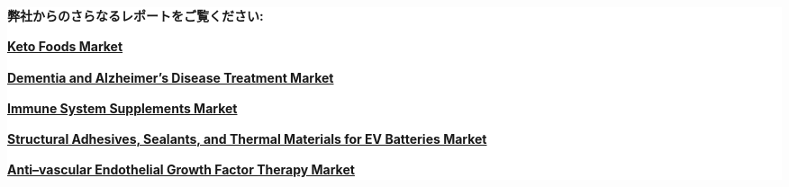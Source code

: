 <p></p>
<p></p>
<p><strong>弊社からのさらなるレポートをご覧ください:</strong></p>
<p><strong><p><a href="https://github.com/reahmmunises/Market-Research-Report-List-1/blob/main/keto-foods-market.md?utm_campaign=107&utm_medium=6&utm_source=Github&utm_content=ia&utm_term=21032025&utm_id=polysomnography">Keto Foods Market</a></p><p><a href="https://github.com/zakkistuey/Market-Research-Report-List-1/blob/main/dementia-and-alzheimers-disease-treatment-market.md?utm_campaign=107&utm_medium=6&utm_source=Github&utm_content=ia&utm_term=21032025&utm_id=polysomnography">Dementia and Alzheimer’s Disease Treatment Market</a></p><p><a href="https://github.com/pilukypalis/Market-Research-Report-List-1/blob/main/immune-system-supplements-market.md?utm_campaign=107&utm_medium=6&utm_source=Github&utm_content=ia&utm_term=21032025&utm_id=polysomnography">Immune System Supplements Market</a></p><p><a href="https://github.com/moratronak3q/Market-Research-Report-List-1/blob/main/structural-adhesives-sealants-and-thermal-materials-for-ev-batteries-market.md?utm_campaign=107&utm_medium=6&utm_source=Github&utm_content=ia&utm_term=21032025&utm_id=polysomnography">Structural Adhesives, Sealants, and Thermal Materials for EV Batteries Market</a></p><p><a href="https://github.com/jugutstam/Market-Research-Report-List-1/blob/main/antivascular-endothelial-growth-factor-therapy-market.md?utm_campaign=107&utm_medium=6&utm_source=Github&utm_content=ia&utm_term=21032025&utm_id=polysomnography">Anti–vascular Endothelial Growth Factor Therapy Market</a></p></strong></p>